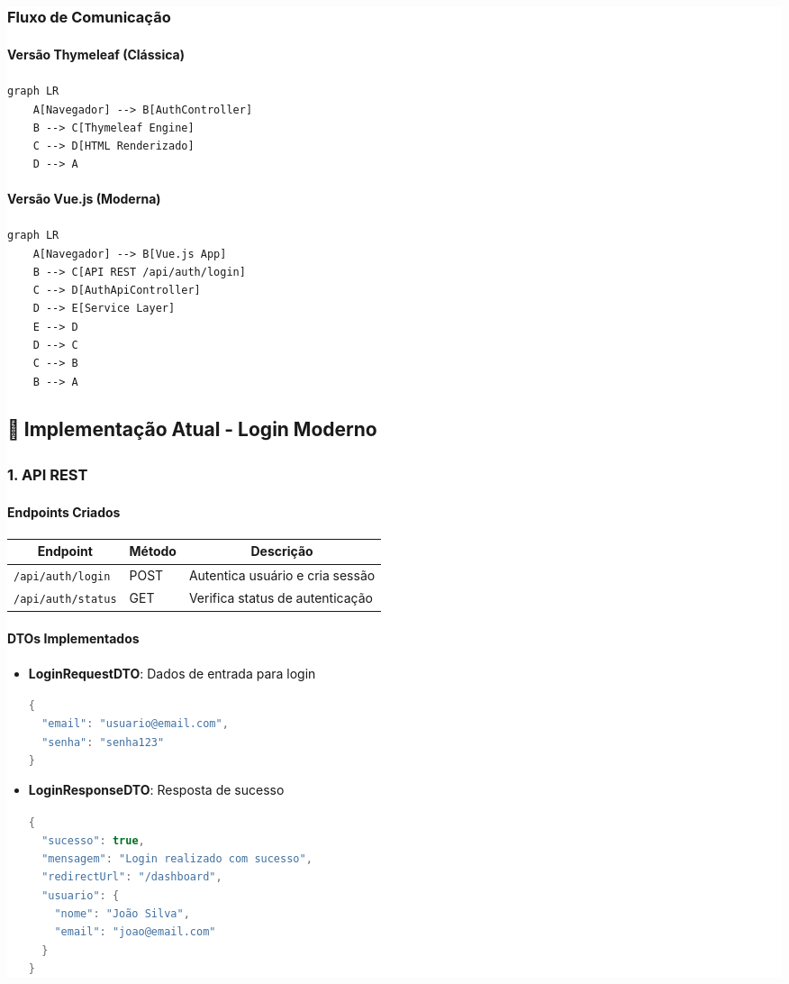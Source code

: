 ### Fluxo de Comunicação

#### Versão Thymeleaf (Clássica)
```mermaid
graph LR
    A[Navegador] --> B[AuthController]
    B --> C[Thymeleaf Engine]
    C --> D[HTML Renderizado]
    D --> A
```

#### Versão Vue.js (Moderna)
```mermaid
graph LR
    A[Navegador] --> B[Vue.js App]
    B --> C[API REST /api/auth/login]
    C --> D[AuthApiController]
    D --> E[Service Layer]
    E --> D
    D --> C
    C --> B
    B --> A
```

## 🚀 Implementação Atual - Login Moderno

### 1. API REST

#### Endpoints Criados

| Endpoint | Método | Descrição |
|----------|--------|-----------|
| `/api/auth/login` | POST | Autentica usuário e cria sessão |
| `/api/auth/status` | GET | Verifica status de autenticação |

#### DTOs Implementados

- **LoginRequestDTO**: Dados de entrada para login
  ```java
  {
    "email": "usuario@email.com",
    "senha": "senha123"
  }
  ```

- **LoginResponseDTO**: Resposta de sucesso
  ```java
  {
    "sucesso": true,
    "mensagem": "Login realizado com sucesso",
    "redirectUrl": "/dashboard",
    "usuario": {
      "nome": "João Silva",
      "email": "joao@email.com"
    }
  }
  ```
